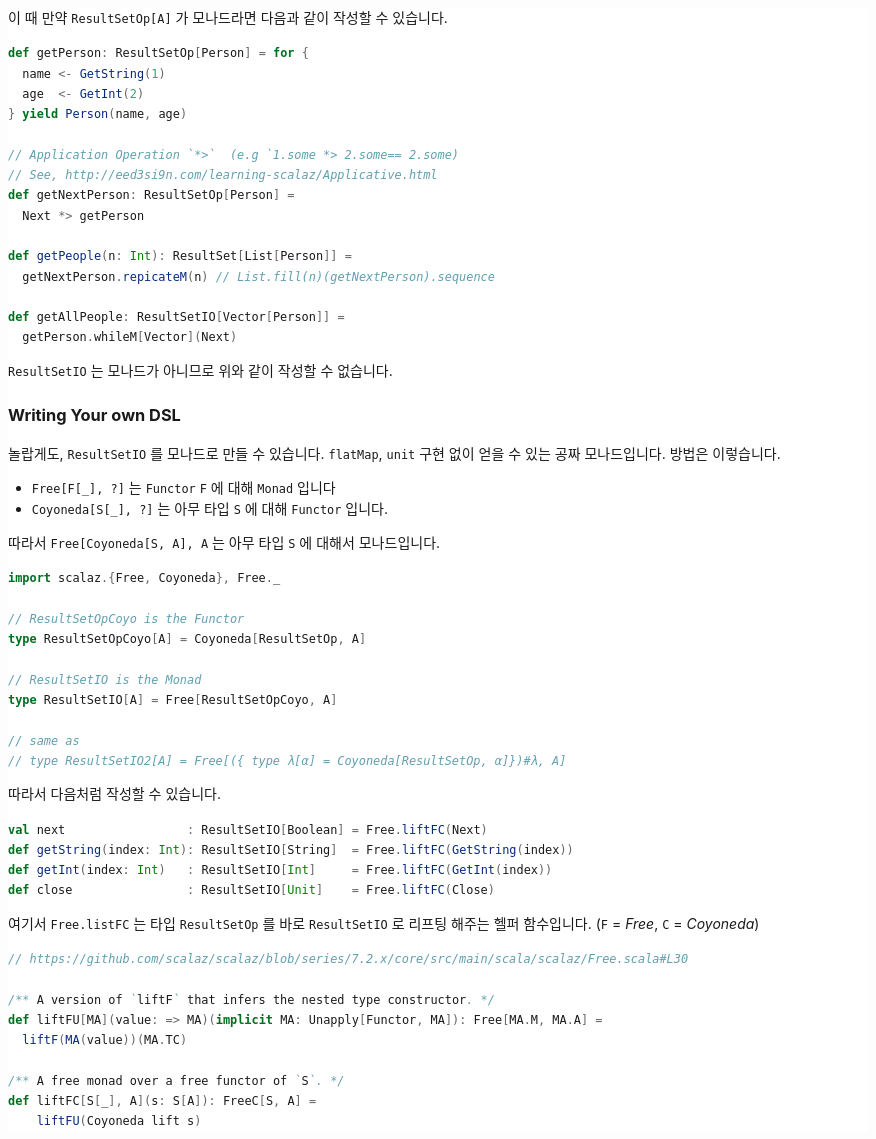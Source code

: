 이 때 만약 `ResultSetOp[A]` 가 모나드라면 다음과 같이 작성할 수 있습니다.

```scala
def getPerson: ResultSetOp[Person] = for {
  name <- GetString(1)
  age  <- GetInt(2)
} yield Person(name, age)

// Application Operation `*>`  (e.g `1.some *> 2.some== 2.some)
// See, http://eed3si9n.com/learning-scalaz/Applicative.html
def getNextPerson: ResultSetOp[Person] =
  Next *> getPerson

def getPeople(n: Int): ResultSet[List[Person]] =
  getNextPerson.repicateM(n) // List.fill(n)(getNextPerson).sequence

def getAllPeople: ResultSetIO[Vector[Person]] =
  getPerson.whileM[Vector](Next)
```

`ResultSetIO` 는 모나드가 아니므로 위와 같이 작성할 수 없습니다.

### Writing Your own DSL

놀랍게도, `ResultSetIO` 를 모나드로 만들 수 있습니다. `flatMap`, `unit` 구현 없이 얻을 수 있는 공짜 모나드입니다. 방법은 이렇습니다.

- `Free[F[_], ?]` 는 `Functor` `F` 에 대해 `Monad` 입니다
- `Coyoneda[S[_], ?]` 는 아무 타입 `S` 에 대해 `Functor` 입니다.

따라서 `Free[Coyoneda[S, A], A` 는 아무 타입 `S` 에 대해서 모나드입니다.

```scala
import scalaz.{Free, Coyoneda}, Free._

// ResultSetOpCoyo is the Functor
type ResultSetOpCoyo[A] = Coyoneda[ResultSetOp, A]

// ResultSetIO is the Monad
type ResultSetIO[A] = Free[ResultSetOpCoyo, A]

// same as
// type ResultSetIO2[A] = Free[({ type λ[α] = Coyoneda[ResultSetOp, α]})#λ, A]
```

따라서 다음처럼 작성할 수 있습니다.

```scala
val next                 : ResultSetIO[Boolean] = Free.liftFC(Next)
def getString(index: Int): ResultSetIO[String]  = Free.liftFC(GetString(index))
def getInt(index: Int)   : ResultSetIO[Int]     = Free.liftFC(GetInt(index))
def close                : ResultSetIO[Unit]    = Free.liftFC(Close)
```

여기서 `Free.listFC` 는 타입 `ResultSetOp` 를 바로 `ResultSetIO` 로 리프팅 해주는 헬퍼 함수입니다. (`F` = *Free*, `C` = *Coyoneda*)

```scala
// https://github.com/scalaz/scalaz/blob/series/7.2.x/core/src/main/scala/scalaz/Free.scala#L30

/** A version of `liftF` that infers the nested type constructor. */
def liftFU[MA](value: => MA)(implicit MA: Unapply[Functor, MA]): Free[MA.M, MA.A] =
  liftF(MA(value))(MA.TC)

/** A free monad over a free functor of `S`. */
def liftFC[S[_], A](s: S[A]): FreeC[S, A] =
    liftFU(Coyoneda lift s)
```
